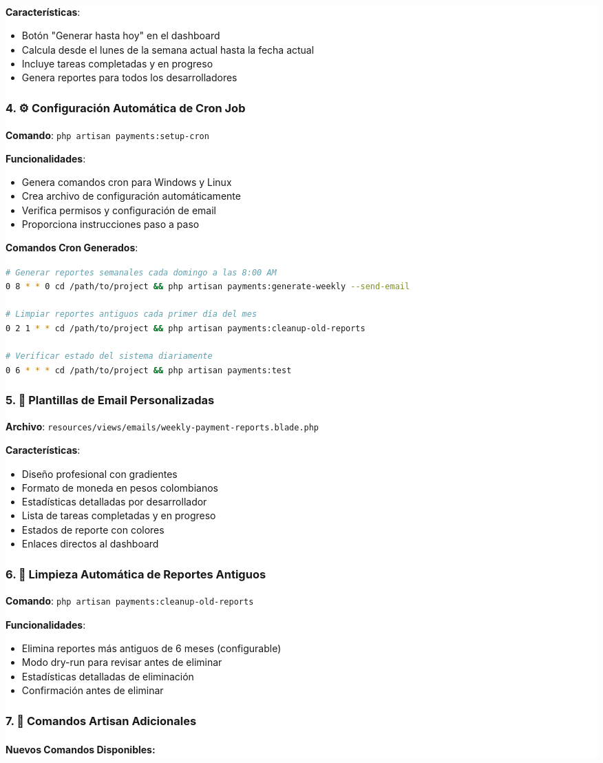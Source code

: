**Características**:
- Botón "Generar hasta hoy" en el dashboard
- Calcula desde el lunes de la semana actual hasta la fecha actual
- Incluye tareas completadas y en progreso
- Genera reportes para todos los desarrolladores

### 4. ⚙️ Configuración Automática de Cron Job

**Comando**: `php artisan payments:setup-cron`

**Funcionalidades**:
- Genera comandos cron para Windows y Linux
- Crea archivo de configuración automáticamente
- Verifica permisos y configuración de email
- Proporciona instrucciones paso a paso

**Comandos Cron Generados**:
```bash
# Generar reportes semanales cada domingo a las 8:00 AM
0 8 * * 0 cd /path/to/project && php artisan payments:generate-weekly --send-email

# Limpiar reportes antiguos cada primer día del mes
0 2 1 * * cd /path/to/project && php artisan payments:cleanup-old-reports

# Verificar estado del sistema diariamente
0 6 * * * cd /path/to/project && php artisan payments:test
```

### 5. 📧 Plantillas de Email Personalizadas

**Archivo**: `resources/views/emails/weekly-payment-reports.blade.php`

**Características**:
- Diseño profesional con gradientes
- Formato de moneda en pesos colombianos
- Estadísticas detalladas por desarrollador
- Lista de tareas completadas y en progreso
- Estados de reporte con colores
- Enlaces directos al dashboard

### 6. 🧹 Limpieza Automática de Reportes Antiguos

**Comando**: `php artisan payments:cleanup-old-reports`

**Funcionalidades**:
- Elimina reportes más antiguos de 6 meses (configurable)
- Modo dry-run para revisar antes de eliminar
- Estadísticas detalladas de eliminación
- Confirmación antes de eliminar

### 7. 🔧 Comandos Artisan Adicionales

#### Nuevos Comandos Disponibles:
